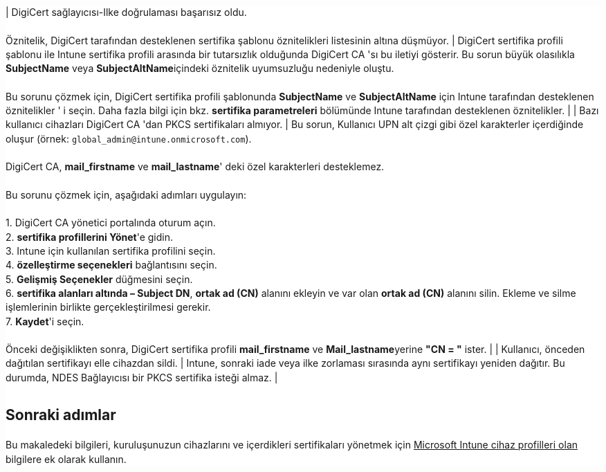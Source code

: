 | DigiCert sağlayıcısı-Ilke doğrulaması başarısız oldu. <br><br> Öznitelik, DigiCert tarafından desteklenen sertifika şablonu öznitelikleri listesinin altına düşmüyor. | DigiCert sertifika profili şablonu ile Intune sertifika profili arasında bir tutarsızlık olduğunda DigiCert CA 'sı bu iletiyi gösterir. Bu sorun büyük olasılıkla **SubjectName** veya **SubjectAltName**içindeki öznitelik uyumsuzluğu nedeniyle oluştu. <br><br> Bu sorunu çözmek için, DigiCert sertifika profili şablonunda **SubjectName** ve **SubjectAltName** için Intune tarafından desteklenen öznitelikler ' i seçin. Daha fazla bilgi için bkz. **sertifika parametreleri** bölümünde Intune tarafından desteklenen öznitelikler. |
| Bazı kullanıcı cihazları DigiCert CA 'dan PKCS sertifikaları almıyor. | Bu sorun, Kullanıcı UPN alt çizgi gibi özel karakterler içerdiğinde oluşur (örnek: `global_admin@intune.onmicrosoft.com`). <br><br> DigiCert CA, **mail_firstname** ve **mail_lastname**' deki özel karakterleri desteklemez. <br><br> Bu sorunu çözmek için, aşağıdaki adımları uygulayın: <br><br> 1. DigiCert CA yönetici portalında oturum açın. <br> 2. **sertifika profillerini Yönet**'e gidin. <br> 3. Intune için kullanılan sertifika profilini seçin. <br> 4. **özelleştirme seçenekleri** bağlantısını seçin. <br> 5. **Gelişmiş Seçenekler** düğmesini seçin. <br> 6. **sertifika alanları altında – Subject DN**, **ortak ad (CN)** alanını ekleyin ve var olan **ortak ad (CN)** alanını silin. Ekleme ve silme işlemlerinin birlikte gerçekleştirilmesi gerekir. <br> 7. **Kaydet**'i seçin. <br><br> Önceki değişiklikten sonra, DigiCert sertifika profili **mail_firstname** ve **Mail_lastname**yerine **"CN = <upn>"** ister. |
| Kullanıcı, önceden dağıtılan sertifikayı elle cihazdan sildi. | Intune, sonraki iade veya ilke zorlaması sırasında aynı sertifikayı yeniden dağıtır. Bu durumda, NDES Bağlayıcısı bir PKCS sertifika isteği almaz. |

## <a name="next-steps"></a>Sonraki adımlar

Bu makaledeki bilgileri, kuruluşunuzun cihazlarını ve içerdikleri sertifikaları yönetmek için [Microsoft Intune cihaz profilleri olan](../configuration/device-profiles.md) bilgilere ek olarak kullanın.

